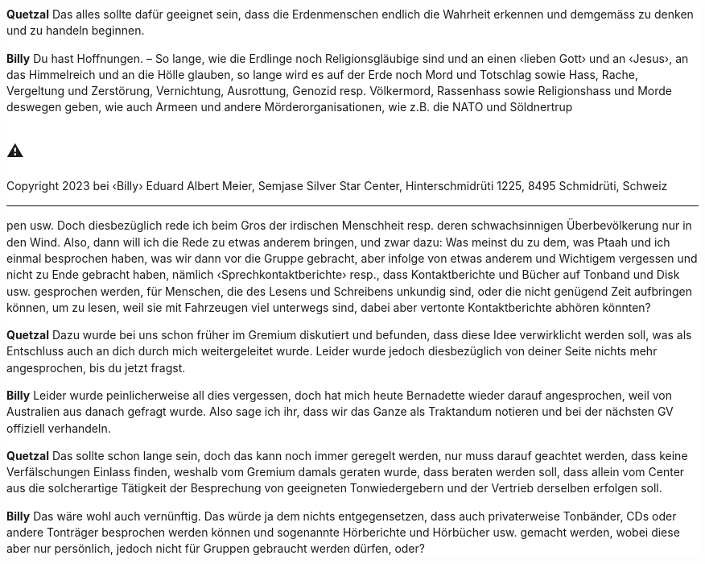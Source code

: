 **Quetzal** Das alles sollte dafür geeignet sein, dass die Erdenmenschen endlich die Wahrheit erkennen und demgemäss
zu denken und zu handeln beginnen.

**Billy** Du hast Hoffnungen. – So lange, wie die Erdlinge noch Religionsgläubige sind und an einen ‹lieben Gott› und
an ‹Jesus›, an das Himmelreich und an die Hölle glauben, so lange wird es auf der Erde noch Mord und Totschlag sowie
Hass, Rache, Vergeltung und Zerstörung, Vernichtung, Ausrottung, Genozid resp. Völkermord, Rassenhass sowie Religionshass und Morde deswegen geben, wie auch Armeen und andere Mörderorganisationen, wie z.B. die NATO und Söldnertrup

## ⚠


Copyright 2023 bei ‹Billy› Eduard Albert Meier, Semjase Silver Star Center, Hinterschmidrüti 1225, 8495 Schmidrüti, Schweiz


-----

pen usw. Doch diesbezüglich rede ich beim Gros der irdischen Menschheit resp. deren schwachsinnigen Überbevölkerung
nur in den Wind. Also, dann will ich die Rede zu etwas anderem bringen, und zwar dazu: Was meinst du zu dem, was Ptaah
und ich einmal besprochen haben, was wir dann vor die Gruppe gebracht, aber infolge von etwas anderem und Wichtigem
vergessen und nicht zu Ende gebracht haben, nämlich ‹Sprechkontaktberichte› resp., dass Kontaktberichte und Bücher auf
Tonband und Disk usw. gesprochen werden, für Menschen, die des Lesens und Schreibens unkundig sind, oder die nicht
genügend Zeit aufbringen können, um zu lesen, weil sie mit Fahrzeugen viel unterwegs sind, dabei aber vertonte Kontaktberichte abhören könnten?

**Quetzal** Dazu wurde bei uns schon früher im Gremium diskutiert und befunden, dass diese Idee verwirklicht werden
soll, was als Entschluss auch an dich durch mich weitergeleitet wurde. Leider wurde jedoch diesbezüglich von deiner Seite
nichts mehr angesprochen, bis du jetzt fragst.

**Billy** Leider wurde peinlicherweise all dies vergessen, doch hat mich heute Bernadette wieder darauf angesprochen,
weil von Australien aus danach gefragt wurde. Also sage ich ihr, dass wir das Ganze als Traktandum notieren und bei der
nächsten GV offiziell verhandeln.

**Quetzal** Das sollte schon lange sein, doch das kann noch immer geregelt werden, nur muss darauf geachtet werden,
dass keine Verfälschungen Einlass finden, weshalb vom Gremium damals geraten wurde, dass beraten werden soll, dass
allein vom Center aus die solcherartige Tätigkeit der Besprechung von geeigneten Tonwiedergebern und der Vertrieb derselben erfolgen soll.

**Billy** Das wäre wohl auch vernünftig. Das würde ja dem nichts entgegensetzen, dass auch privaterweise Tonbänder,
CDs oder andere Tonträger besprochen werden können und sogenannte Hörberichte und Hörbücher usw. gemacht werden, wobei diese aber nur persönlich, jedoch nicht für Gruppen gebraucht werden dürfen, oder?
